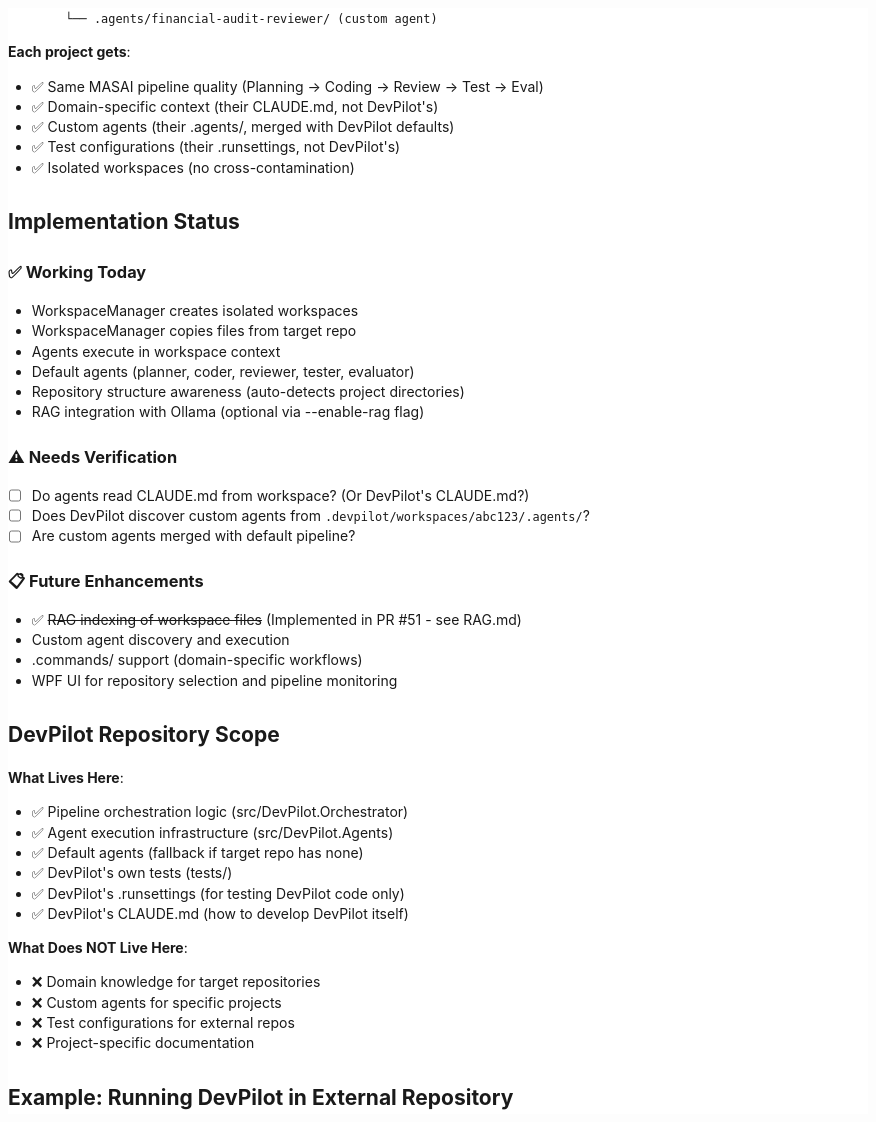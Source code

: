 ```
        └── .agents/financial-audit-reviewer/ (custom agent)
```

**Each project gets**:
- ✅ Same MASAI pipeline quality (Planning → Coding → Review → Test → Eval)
- ✅ Domain-specific context (their CLAUDE.md, not DevPilot's)
- ✅ Custom agents (their .agents/, merged with DevPilot defaults)
- ✅ Test configurations (their .runsettings, not DevPilot's)
- ✅ Isolated workspaces (no cross-contamination)

## Implementation Status

### ✅ Working Today

- WorkspaceManager creates isolated workspaces
- WorkspaceManager copies files from target repo
- Agents execute in workspace context
- Default agents (planner, coder, reviewer, tester, evaluator)
- Repository structure awareness (auto-detects project directories)
- RAG integration with Ollama (optional via --enable-rag flag)

### ⚠️ Needs Verification

- [ ] Do agents read CLAUDE.md from workspace? (Or DevPilot's CLAUDE.md?)
- [ ] Does DevPilot discover custom agents from `.devpilot/workspaces/abc123/.agents/`?
- [ ] Are custom agents merged with default pipeline?

### 📋 Future Enhancements

- ✅ ~~RAG indexing of workspace files~~ (Implemented in PR #51 - see RAG.md)
- Custom agent discovery and execution
- .commands/ support (domain-specific workflows)
- WPF UI for repository selection and pipeline monitoring

## DevPilot Repository Scope

**What Lives Here**:
- ✅ Pipeline orchestration logic (src/DevPilot.Orchestrator)
- ✅ Agent execution infrastructure (src/DevPilot.Agents)
- ✅ Default agents (fallback if target repo has none)
- ✅ DevPilot's own tests (tests/)
- ✅ DevPilot's .runsettings (for testing DevPilot code only)
- ✅ DevPilot's CLAUDE.md (how to develop DevPilot itself)

**What Does NOT Live Here**:
- ❌ Domain knowledge for target repositories
- ❌ Custom agents for specific projects
- ❌ Test configurations for external repos
- ❌ Project-specific documentation

## Example: Running DevPilot in External Repository
